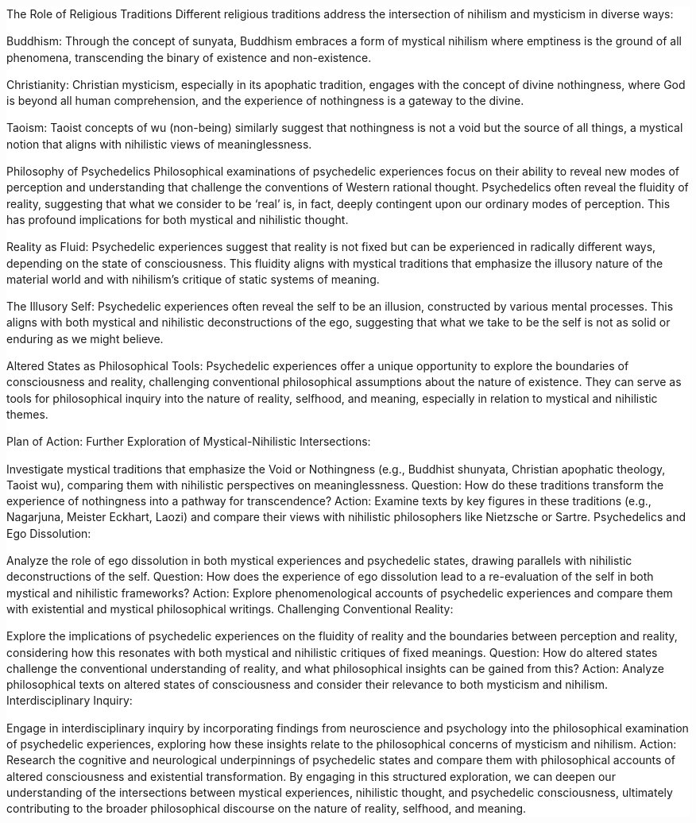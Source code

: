The Role of Religious Traditions Different religious traditions address the intersection of nihilism and mysticism in diverse ways:

Buddhism: Through the concept of sunyata, Buddhism embraces a form of mystical nihilism where emptiness is the ground of all phenomena, transcending the binary of existence and non-existence.

Christianity: Christian mysticism, especially in its apophatic tradition, engages with the concept of divine nothingness, where God is beyond all human comprehension, and the experience of nothingness is a gateway to the divine.

Taoism: Taoist concepts of wu (non-being) similarly suggest that nothingness is not a void but the source of all things, a mystical notion that aligns with nihilistic views of meaninglessness.

Philosophy of Psychedelics Philosophical examinations of psychedelic experiences focus on their ability to reveal new modes of perception and understanding that challenge the conventions of Western rational thought. Psychedelics often reveal the fluidity of reality, suggesting that what we consider to be ‘real’ is, in fact, deeply contingent upon our ordinary modes of perception. This has profound implications for both mystical and nihilistic thought.

Reality as Fluid: Psychedelic experiences suggest that reality is not fixed but can be experienced in radically different ways, depending on the state of consciousness. This fluidity aligns with mystical traditions that emphasize the illusory nature of the material world and with nihilism’s critique of static systems of meaning.

The Illusory Self: Psychedelic experiences often reveal the self to be an illusion, constructed by various mental processes. This aligns with both mystical and nihilistic deconstructions of the ego, suggesting that what we take to be the self is not as solid or enduring as we might believe.

Altered States as Philosophical Tools: Psychedelic experiences offer a unique opportunity to explore the boundaries of consciousness and reality, challenging conventional philosophical assumptions about the nature of existence. They can serve as tools for philosophical inquiry into the nature of reality, selfhood, and meaning, especially in relation to mystical and nihilistic themes.

Plan of Action: Further Exploration of Mystical-Nihilistic Intersections:

Investigate mystical traditions that emphasize the Void or Nothingness (e.g., Buddhist shunyata, Christian apophatic theology, Taoist wu), comparing them with nihilistic perspectives on meaninglessness. Question: How do these traditions transform the experience of nothingness into a pathway for transcendence? Action: Examine texts by key figures in these traditions (e.g., Nagarjuna, Meister Eckhart, Laozi) and compare their views with nihilistic philosophers like Nietzsche or Sartre. Psychedelics and Ego Dissolution:

Analyze the role of ego dissolution in both mystical experiences and psychedelic states, drawing parallels with nihilistic deconstructions of the self. Question: How does the experience of ego dissolution lead to a re-evaluation of the self in both mystical and nihilistic frameworks? Action: Explore phenomenological accounts of psychedelic experiences and compare them with existential and mystical philosophical writings. Challenging Conventional Reality:

Explore the implications of psychedelic experiences on the fluidity of reality and the boundaries between perception and reality, considering how this resonates with both mystical and nihilistic critiques of fixed meanings. Question: How do altered states challenge the conventional understanding of reality, and what philosophical insights can be gained from this? Action: Analyze philosophical texts on altered states of consciousness and consider their relevance to both mysticism and nihilism. Interdisciplinary Inquiry:

Engage in interdisciplinary inquiry by incorporating findings from neuroscience and psychology into the philosophical examination of psychedelic experiences, exploring how these insights relate to the philosophical concerns of mysticism and nihilism. Action: Research the cognitive and neurological underpinnings of psychedelic states and compare them with philosophical accounts of altered consciousness and existential transformation. By engaging in this structured exploration, we can deepen our understanding of the intersections between mystical experiences, nihilistic thought, and psychedelic consciousness, ultimately contributing to the broader philosophical discourse on the nature of reality, selfhood, and meaning.
